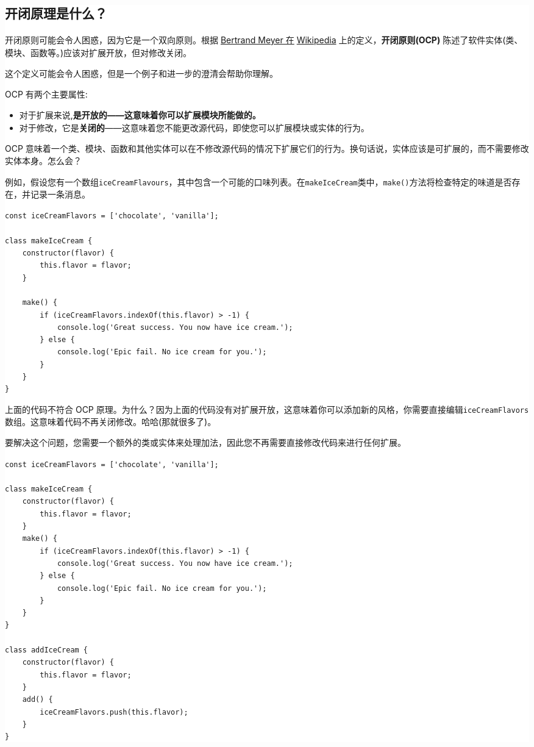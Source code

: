 ## 开闭原理是什么？

开闭原则可能会令人困惑，因为它是一个双向原则。根据 [Bertrand Meyer 在](https://en.wikipedia.org/wiki/Bertrand_Meyer) [Wikipedia](https://en.wikipedia.org/wiki/Open%E2%80%93closed_principle) 上的定义，**开闭原则(OCP)** 陈述了软件实体(类、模块、函数等。)应该对扩展开放，但对修改关闭。

这个定义可能会令人困惑，但是一个例子和进一步的澄清会帮助你理解。

OCP 有两个主要属性:

*   对于扩展来说,**是开放的——这意味着你可以扩展模块所能做的。**
*   对于修改，它是**关闭的**——这意味着您不能更改源代码，即使您可以扩展模块或实体的行为。

OCP 意味着一个类、模块、函数和其他实体可以在不修改源代码的情况下扩展它们的行为。换句话说，实体应该是可扩展的，而不需要修改实体本身。怎么会？

例如，假设您有一个数组`iceCreamFlavours`，其中包含一个可能的口味列表。在`makeIceCream`类中，`make()`方法将检查特定的味道是否存在，并记录一条消息。

```
const iceCreamFlavors = ['chocolate', 'vanilla'];

class makeIceCream {
    constructor(flavor) {
        this.flavor = flavor;
    }

    make() {
        if (iceCreamFlavors.indexOf(this.flavor) > -1) {
            console.log('Great success. You now have ice cream.');
        } else {
            console.log('Epic fail. No ice cream for you.');
        }
    }
} 
```

上面的代码不符合 OCP 原理。为什么？因为上面的代码没有对扩展开放，这意味着你可以添加新的风格，你需要直接编辑`iceCreamFlavors`数组。这意味着代码不再关闭修改。哈哈(那就很多了)。

要解决这个问题，您需要一个额外的类或实体来处理加法，因此您不再需要直接修改代码来进行任何扩展。

```
const iceCreamFlavors = ['chocolate', 'vanilla'];

class makeIceCream {
    constructor(flavor) {
        this.flavor = flavor;
    }
    make() {
        if (iceCreamFlavors.indexOf(this.flavor) > -1) {
            console.log('Great success. You now have ice cream.');
        } else {
            console.log('Epic fail. No ice cream for you.');
        }
    }
}

class addIceCream {
    constructor(flavor) {
        this.flavor = flavor;
    }
    add() {
        iceCreamFlavors.push(this.flavor);
    }
} 
```
